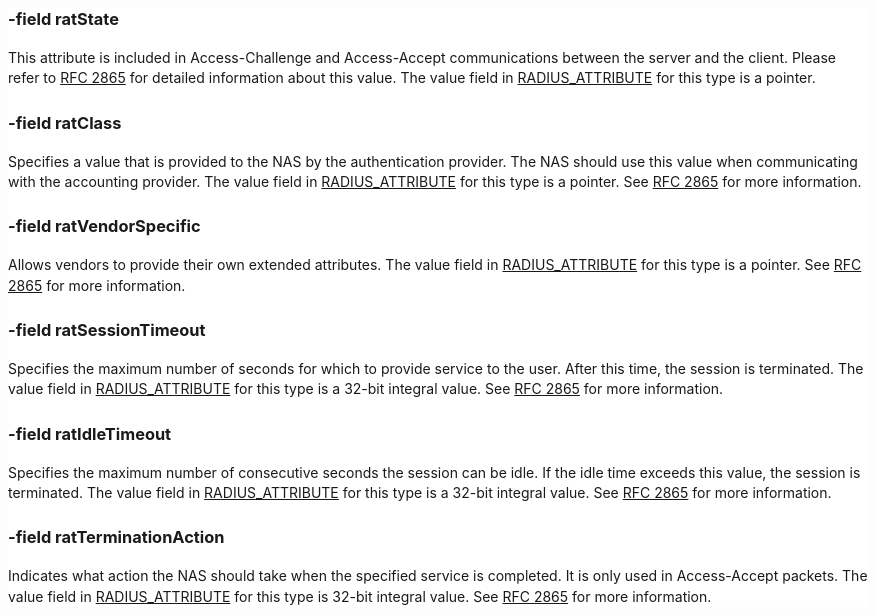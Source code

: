 
### -field ratState

This attribute is included in Access-Challenge and Access-Accept communications between the server and the client. Please refer to 
<a href="Http://go.microsoft.com/fwlink/p/?linkid=84055">RFC 2865</a> for detailed information about this value. The value field in 
<a href="https://msdn.microsoft.com/7c6e1a41-9736-4bd3-b709-779d871ead57">RADIUS_ATTRIBUTE</a> for this type is a pointer.


### -field ratClass

Specifies a value that is provided to the NAS by the authentication provider. The NAS should use this value when communicating with the accounting provider. The value field in 
<a href="https://msdn.microsoft.com/7c6e1a41-9736-4bd3-b709-779d871ead57">RADIUS_ATTRIBUTE</a> for this type is a pointer. See 
<a href="Http://go.microsoft.com/fwlink/p/?linkid=84055">RFC 2865</a> for more information.


### -field ratVendorSpecific

Allows vendors to provide their own extended attributes. The value field in 
<a href="https://msdn.microsoft.com/7c6e1a41-9736-4bd3-b709-779d871ead57">RADIUS_ATTRIBUTE</a> for this type is a pointer. See 
<a href="Http://go.microsoft.com/fwlink/p/?linkid=84055">RFC 2865</a> for more information.


### -field ratSessionTimeout

Specifies the maximum number of seconds for which to provide service to the user. After this time, the session is terminated. The value field in 
<a href="https://msdn.microsoft.com/7c6e1a41-9736-4bd3-b709-779d871ead57">RADIUS_ATTRIBUTE</a> for this type is a 32-bit integral value. See 
<a href="Http://go.microsoft.com/fwlink/p/?linkid=84055">RFC 2865</a> for more information.


### -field ratIdleTimeout

Specifies the maximum number of consecutive seconds the session can be idle. If the idle time exceeds this value, the session is terminated. The value field in 
<a href="https://msdn.microsoft.com/7c6e1a41-9736-4bd3-b709-779d871ead57">RADIUS_ATTRIBUTE</a> for this type is a 32-bit integral value. See 
<a href="Http://go.microsoft.com/fwlink/p/?linkid=84055">RFC 2865</a> for more information.


### -field ratTerminationAction

Indicates what action the NAS should take when the
      specified service is completed.  It is only used in Access-Accept
      packets. The value field in 
<a href="https://msdn.microsoft.com/7c6e1a41-9736-4bd3-b709-779d871ead57">RADIUS_ATTRIBUTE</a> for this type is 32-bit integral value. See 
<a href="Http://go.microsoft.com/fwlink/p/?linkid=84055">RFC 2865</a> for more information.
